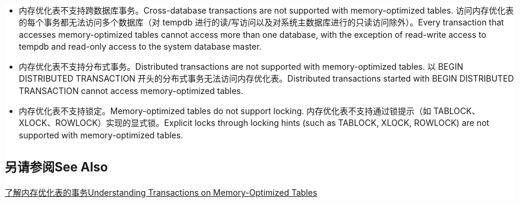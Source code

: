 -   <span data-ttu-id="ceb85-224">内存优化表不支持跨数据库事务。</span><span class="sxs-lookup"><span data-stu-id="ceb85-224">Cross-database transactions are not supported with memory-optimized tables.</span></span> <span data-ttu-id="ceb85-225">访问内存优化表的每个事务都无法访问多个数据库（对 tempdb 进行的读/写访问以及对系统主数据库进行的只读访问除外）。</span><span class="sxs-lookup"><span data-stu-id="ceb85-225">Every transaction that accesses memory-optimized tables cannot access more than one database, with the exception of read-write access to tempdb and read-only access to the system database master.</span></span>

-   <span data-ttu-id="ceb85-226">内存优化表不支持分布式事务。</span><span class="sxs-lookup"><span data-stu-id="ceb85-226">Distributed transactions are not supported with memory-optimized tables.</span></span> <span data-ttu-id="ceb85-227">以 BEGIN DISTRIBUTED TRANSACTION 开头的分布式事务无法访问内存优化表。</span><span class="sxs-lookup"><span data-stu-id="ceb85-227">Distributed transactions started with BEGIN DISTRIBUTED TRANSACTION cannot access memory-optimized tables.</span></span>

-   <span data-ttu-id="ceb85-228">内存优化表不支持锁定。</span><span class="sxs-lookup"><span data-stu-id="ceb85-228">Memory-optimized tables do not support locking.</span></span> <span data-ttu-id="ceb85-229">内存优化表不支持通过锁提示（如 TABLOCK、XLOCK、ROWLOCK）实现的显式锁。</span><span class="sxs-lookup"><span data-stu-id="ceb85-229">Explicit locks through locking hints (such as TABLOCK, XLOCK, ROWLOCK) are not supported with memory-optimized tables.</span></span>

## <a name="see-also"></a><span data-ttu-id="ceb85-230">另请参阅</span><span class="sxs-lookup"><span data-stu-id="ceb85-230">See Also</span></span>
 [<span data-ttu-id="ceb85-231">了解内存优化表的事务</span><span class="sxs-lookup"><span data-stu-id="ceb85-231">Understanding Transactions on Memory-Optimized Tables</span></span>](../../2014/database-engine/understanding-transactions-on-memory-optimized-tables.md)


